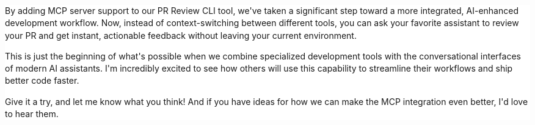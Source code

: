 By adding MCP server support to our PR Review CLI tool, we've taken a significant step toward a more integrated, AI-enhanced development workflow. Now, instead of context-switching between different tools, you can ask your favorite assistant to review your PR and get instant, actionable feedback without leaving your current environment.

This is just the beginning of what's possible when we combine specialized development tools with the conversational interfaces of modern AI assistants. I'm incredibly excited to see how others will use this capability to streamline their workflows and ship better code faster.

Give it a try, and let me know what you think! And if you have ideas for how we can make the MCP integration even better, I'd love to hear them.
